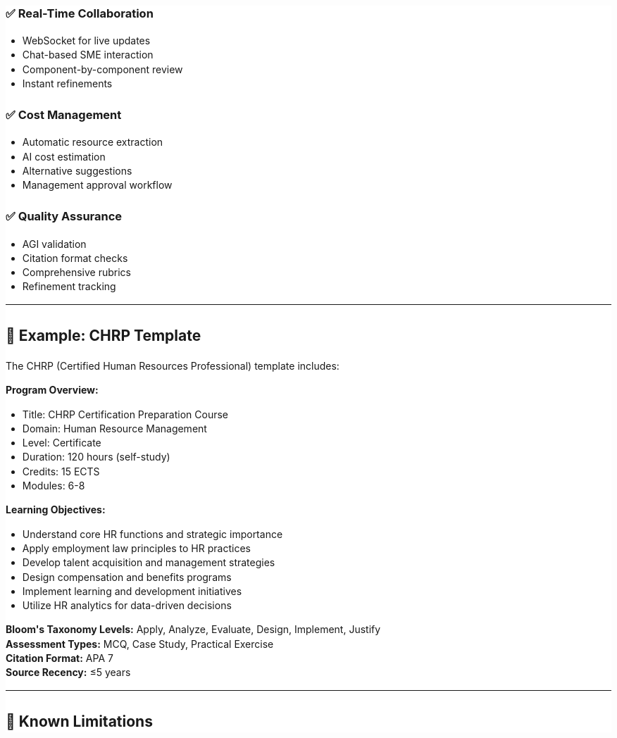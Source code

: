 ### ✅ Real-Time Collaboration

- WebSocket for live updates
- Chat-based SME interaction
- Component-by-component review
- Instant refinements

### ✅ Cost Management

- Automatic resource extraction
- AI cost estimation
- Alternative suggestions
- Management approval workflow

### ✅ Quality Assurance

- AGI validation
- Citation format checks
- Comprehensive rubrics
- Refinement tracking

---

## 📝 Example: CHRP Template

The CHRP (Certified Human Resources Professional) template includes:

**Program Overview:**

- Title: CHRP Certification Preparation Course
- Domain: Human Resource Management
- Level: Certificate
- Duration: 120 hours (self-study)
- Credits: 15 ECTS
- Modules: 6-8

**Learning Objectives:**

- Understand core HR functions and strategic importance
- Apply employment law principles to HR practices
- Develop talent acquisition and management strategies
- Design compensation and benefits programs
- Implement learning and development initiatives
- Utilize HR analytics for data-driven decisions

**Bloom's Taxonomy Levels:** Apply, Analyze, Evaluate, Design, Implement, Justify  
**Assessment Types:** MCQ, Case Study, Practical Exercise  
**Citation Format:** APA 7  
**Source Recency:** ≤5 years

---

## 🐛 Known Limitations
